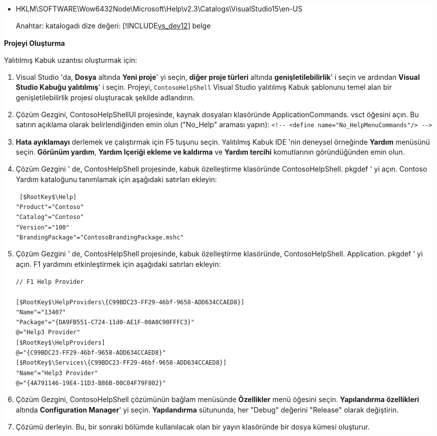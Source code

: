 - HKLM\SOFTWARE\Wow6432Node\Microsoft\Help\v2.3\Catalogs\VisualStudio15\en-US

   Anahtar: katalogadı dize değeri: [!INCLUDE[vs_dev12](../../extensibility/includes/vs_dev12_md.md)] belge

**Projeyi Oluşturma**

Yalıtılmış Kabuk uzantısı oluşturmak için:

1. Visual Studio 'da, **Dosya** altında **Yeni proje**' yi seçin, **diğer proje türleri** altında **genişletilebilirlik**' i seçin ve ardından  **Visual Studio Kabuğu yalıtılmış**' i seçin. Projeyi, `ContosoHelpShell` Visual Studio yalıtılmış Kabuk şablonunu temel alan bir genişletilebilirlik projesi oluşturacak şekilde adlandırın.

2. Çözüm Gezgini, ContosoHelpShellUI projesinde, kaynak dosyaları klasöründe ApplicationCommands. vsct öğesini açın. Bu satırın açıklama olarak belirlendiğinden emin olun ("No_Help" araması yapın): `<!-- <define name="No_HelpMenuCommands"/> -->`

3. **Hata ayıklamayı** derlemek ve çalıştırmak için F5 tuşunu seçin. Yalıtılmış Kabuk IDE 'nin deneysel örneğinde **Yardım** menüsünü seçin. **Görünüm yardım**, **Yardım Içeriği ekleme ve kaldırma** ve **Yardım tercihi** komutlarının göründüğünden emin olun.

4. Çözüm Gezgini ' de, ContosHelpShell projesinde, kabuk özelleştirme klasöründe ContosoHelpShell. pkgdef ' yi açın. Contoso Yardım kataloğunu tanımlamak için aşağıdaki satırları ekleyin:

    ```
     [$RootKey$\Help]
    "Product"="Contoso"
    "Catalog"="Contoso"
    "Version"="100"
    "BrandingPackage"="ContosoBrandingPackage.mshc"
    ```

5. Çözüm Gezgini ' de, ContosHelpShell projesinde, kabuk özelleştirme klasöründe, ContosoHelpShell. Application. pkgdef ' yi açın. F1 yardımını etkinleştirmek için aşağıdaki satırları ekleyin:

    ```
    // F1 Help Provider

    [$RootKey$\HelpProviders\{C99BDC23-FF29-46bf-9658-ADD634CCAED8}]
    "Name"="13407"
    "Package"="{DA9FB551-C724-11d0-AE1F-00A0C90FFFC3}"
    @="Help3 Provider"
    [$RootKey$\HelpProviders]
    @="{C99BDC23-FF29-46bf-9658-ADD634CCAED8}"
    [$RootKey$\Services\{C99BDC23-FF29-46bf-9658-ADD634CCAED8}]
    "Name"="Help3 Provider"
    @="{4A791146-19E4-11D3-B86B-00C04F79F802}"
    ```

6. Çözüm Gezgini, ContosoHelpShell çözümünün bağlam menüsünde **Özellikler** menü öğesini seçin. **Yapılandırma özellikleri** altında **Configuration Manager**' yi seçin. **Yapılandırma** sütununda, her "Debug" değerini "Release" olarak değiştirin.

7. Çözümü derleyin. Bu, bir sonraki bölümde kullanılacak olan bir yayın klasöründe bir dosya kümesi oluşturur.
